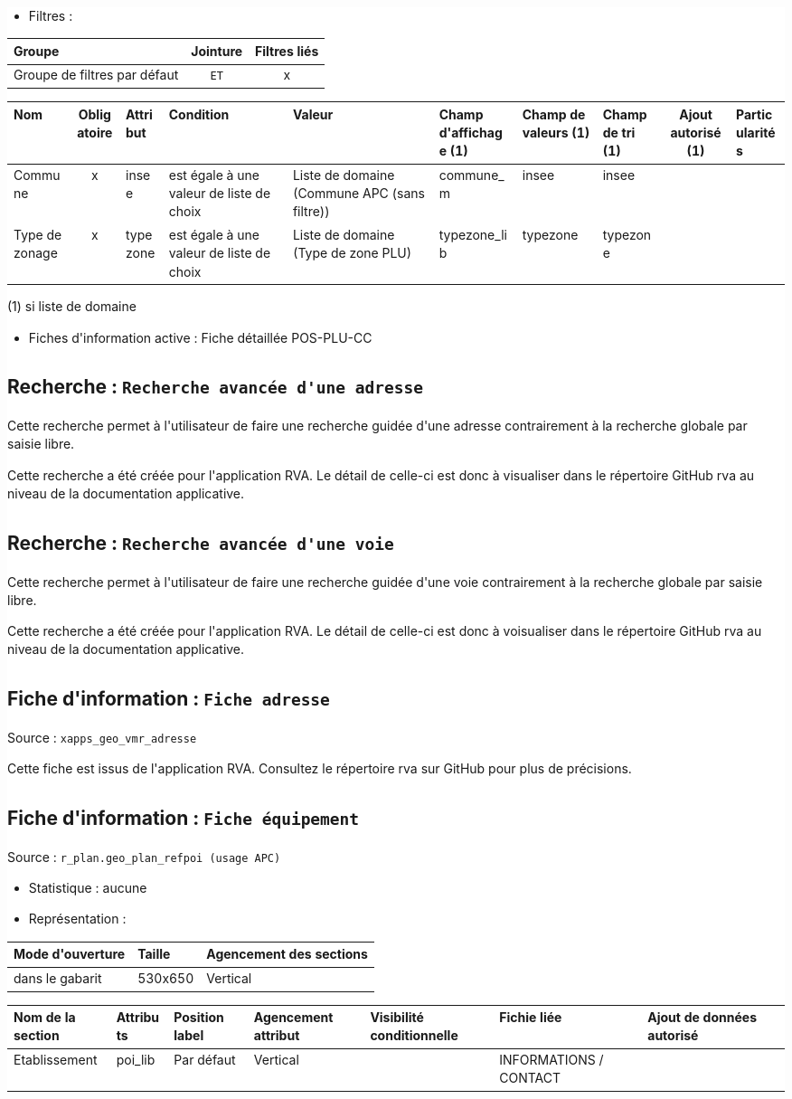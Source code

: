  * Filtres :

|Groupe|Jointure|Filtres liés|
|:---|:-:|:-:|
|Groupe de filtres par défaut|`ET`|x|

|Nom|Obligatoire|Attribut|Condition|Valeur|Champ d'affichage (1)|Champ de valeurs (1)|Champ de tri (1)|Ajout autorisé (1)|Particularités|
|:---|:-:|:---|:---|:---|:---|:---|:---|:-:|:---|
|Commune|x|insee|est égale à une valeur de liste de choix|Liste de domaine (Commune APC (sans filtre))|commune_m|insee|insee|||
|Type de zonage|x|typezone|est égale à une valeur de liste de choix|Liste de domaine (Type de zone PLU)|typezone_lib|typezone|typezone|||

(1) si liste de domaine

 * Fiches d'information active : Fiche détaillée POS-PLU-CC
 
## Recherche : `Recherche avancée d'une adresse`

Cette recherche permet à l'utilisateur de faire une recherche guidée d'une adresse contrairement à la recherche globale par saisie libre.

Cette recherche a été créée pour l'application RVA. Le détail de celle-ci est donc à visualiser dans le répertoire GitHub rva au niveau de la documentation applicative.
 
 ## Recherche : `Recherche avancée d'une voie`

Cette recherche permet à l'utilisateur de faire une recherche guidée d'une voie contrairement à la recherche globale par saisie libre.

Cette recherche a été créée pour l'application RVA. Le détail de celle-ci est donc à voisualiser dans le répertoire GitHub rva au niveau de la documentation applicative.


## Fiche d'information : `Fiche adresse`

Source : `xapps_geo_vmr_adresse`

Cette fiche est issus de l'application RVA. Consultez le répertoire rva sur GitHub pour plus de précisions.

## Fiche d'information : `Fiche équipement`

Source : `r_plan.geo_plan_refpoi (usage APC)`

 * Statistique : aucune
 
 * Représentation :
 
|Mode d'ouverture|Taille|Agencement des sections|
|:---|:---|:---|
|dans le gabarit|530x650|Vertical|

|Nom de la section|Attributs|Position label|Agencement attribut|Visibilité conditionnelle|Fichie liée|Ajout de données autorisé|
|:---|:---|:---|:---|:---|:---|:---|
|Etablissement|poi_lib|Par défaut|Vertical||INFORMATIONS / CONTACT||
